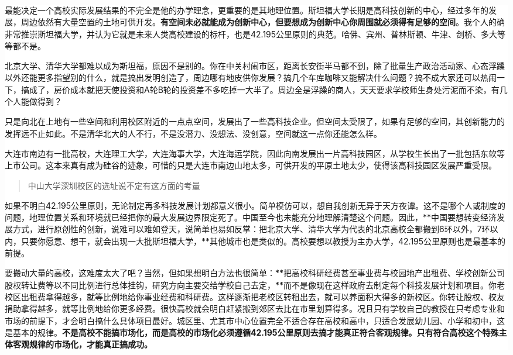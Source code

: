 最能决定一个高校实际发展结果的不完全是他的办学理念，更重要的是其地理位置。斯坦福大学长期是高科技创新的中心，经过多年的发展，周边依然有大量空置的土地可供开发。**有空间未必就能成为创新中心，但要想成为创新中心你周围就必须得有足够的空间**。我个人的确非常推崇斯坦福大学，并认为它就是未来人类高校建设的标杆，也是42.195公里原则的典范。哈佛、宾州、普林斯顿、牛津、剑桥、多大等等都不是。

北京大学、清华大学都难以成为斯坦福，原因不是别的。你在中关村闹市区，距离长安街半马都不到，除了批量生产政治活动家、心态浮躁以外还能更多指望别的什么，就是搞出发明创造了，周边哪有地皮供你发展？搞几个车库咖啡又能解决什么问题？搞不成大家还可以热闹一下，搞成了，房价成本就把天使投资和A轮B轮的投资差不多吃掉一大半了。周边全是浮躁的商人，天天要求学校师生身处污泥而不染，有几个人能做得到？

只是向北在上地有一些空间和利用校区附近的一点点空间，发展出了一些高科技企业。但空间太受限了，如果有足够的空间，其创新能力的发挥远不止如此。不是清华北大的人不行，不是没潜力、没想法、没创意，空间就这一点你还能怎么样。

大连市南边有一批高校，大连理工大学，大连海事大学，大连海运学院，因此向南发展出一片高科技园区，从学校生长出了一批包括东软等上市公司。这本来真有成为硅谷的迹象，可惜的只是大连市南边山地太多，可供开发的平原土地太少，使得该高科技园区发展严重受限。

> 中山大学深圳校区的选址说不定有这方面的考量

如果不明白42.195公里原则，无论制定再多科技发展计划都意义很小。简单模仿可以，想自我创新无异于天方夜谭。这不是哪个人或制度的问题，地理位置关系和环境就已经把你的最大发展边界限定死了。中国至今也未能充分地理解清楚这个问题。因此，**中国要想转变经济发展方式，进行原创性的创新，说难可以难如登天，说简单也易如反掌：把北京大学、清华大学为代表的北京高校全都搬到6环以外，7环以内，只要你愿意、想干，就会出现一大批斯坦福大学，**其他城市也是类似的。高校要想以教授为主办大学，42.195公里原则也是最基本的前提。

要搬动大量的高校，这难度太大了吧？当然，但如果想明白方法也很简单：**把高校科研经费甚至事业费与校园地产出租费、学校创新公司股权转让费等以不同比例进行总体挂钩，研究方向主要交给学校自己去定，**而不是像现在这样政府去制定每个科技发展计划和项目。你老校区出租费拿得越多，就等比例地给你事业经费和科研费。这样逐渐把老校区转租出去，就可以养面积大得多的新校区。你转让股权、校友捐助拿得越多，就等比例地给你更多经费。很快高校就会明白赶紧搬到郊区去比在市里划算得多。况且只有学校自己的教授在只考虑专业和市场的前提下，才会明白搞什么具体项目最好。城区里、尤其市中心位置完全不适合存在高校和高中，只适合发展幼儿园、小学和初中，这是基本的规律。**不是高校不能搞市场化，而是高校的市场化必须遵循42.195公里原则去搞才能真正符合客观规律。只有符合高校这个特殊主体客观规律的市场化，才能真正搞成功。**